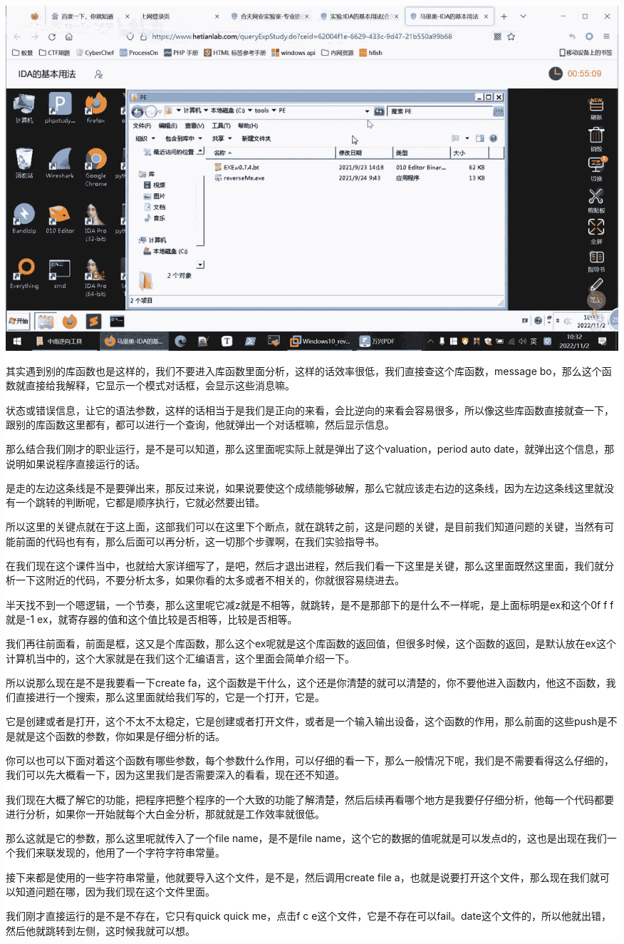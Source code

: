 ![](img/ddfc92776b7029edcb4c51c2c7a07481_11.png)

其实遇到别的库函数也是这样的，我们不要进入库函数里面分析，这样的话效率很低，我们直接查这个库函数，message bo，那么这个函数就直接给我解释，它显示一个模式对话框，会显示这些消息嘛。

状态或错误信息，让它的语法参数，这样的话相当于是我们是正向的来看，会比逆向的来看会容易很多，所以像这些库函数直接就查一下，跟别的库函数这里都有，都可以进行一个查询，他就弹出一个对话框嘛，然后显示信息。

那么结合我们刚才的职业运行，是不是可以知道，那么这里面呢实际上就是弹出了这个valuation，period auto date，就弹出这个信息，那说明如果说程序直接运行的话。

是走的左边这条线是不是要弹出来，那反过来说，如果说要使这个成绩能够破解，那么它就应该走右边的这条线，因为左边这条线这里就没有一个跳转的判断呢，它都是顺序执行，它就必然要出错。

所以这里的关键点就在于这上面，这部我们可以在这里下个断点，就在跳转之前，这是问题的关键，是目前我们知道问题的关键，当然有可能前面的代码也有有，那么后面可以再分析，这一切那个步骤啊，在我们实验指导书。

在我们现在这个课件当中，也就给大家详细写了，是吧，然后才退出进程，然后我们看一下这里是关键，那么这里面既然这里面，我们就分析一下这附近的代码，不要分析太多，如果你看的太多或者不相关的，你就很容易绕进去。

半天找不到一个嗯逻辑，一个节奏，那么这里呢它减z就是不相等，就跳转，是不是那部下的是什么不一样呢，是上面标明是ex和这个0f f f就是-1 ex，就寄存器的值和这个值比较是否相等，比较是否相等。

我们再往前面看，前面是框，这又是个库函数，那么这个ex呢就是这个库函数的返回值，但很多时候，这个函数的返回，是默认放在ex这个计算机当中的，这个大家就是在我们这个汇编语言，这个里面会简单介绍一下。

所以说那么现在是不是我要看一下create fa，这个函数是干什么，这个还是你清楚的就可以清楚的，你不要他进入函数内，他这不函数，我们直接进行一个搜索，那么这里面就给我们写的，它是一个打开，它是。

它是创建或者是打开，这个不太不太稳定，它是创建或者打开文件，或者是一个输入输出设备，这个函数的作用，那么前面的这些push是不是就是这个函数的参数，你如果是仔细分析的话。

你可以也可以下面对着这个函数有哪些参数，每个参数什么作用，可以仔细的看一下，那么一般情况下呢，我们是不需要看得这么仔细的，我们可以先大概看一下，因为这里我们是否需要深入的看看，现在还不知道。

我们现在大概了解它的功能，把程序把整个程序的一个大致的功能了解清楚，然后后续再看哪个地方是我要仔仔细分析，他每一个代码都要进行分析，如果你一开始就每个大白金分析，那就就是工作效率就很低。

那么这就是它的参数，那么这里呢就传入了一个file name，是不是file name，这个它的数据的值呢就是可以发点d的，这也是出现在我们一个我们来联发现的，他用了一个字符字符串常量。

接下来都是使用的一些字符串常量，他就要导入这个文件，是不是，然后调用create file a，也就是说要打开这个文件，那么现在我们就可以知道问题在哪，因为我们现在这个文件里面。

我们刚才直接运行的是不是不存在，它只有quick quick me，点击f c e这个文件，它是不存在可以fail。date这个文件的，所以他就出错，然后他就跳转到左侧，这时候我就可以想。
